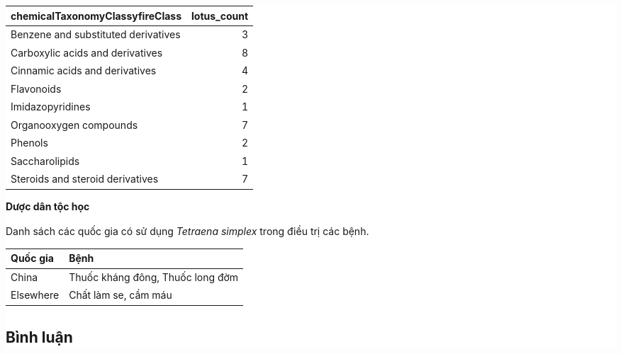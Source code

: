 | chemicalTaxonomyClassyfireClass     |   lotus_count |
|:------------------------------------|--------------:|
| Benzene and substituted derivatives |             3 |
| Carboxylic acids and derivatives    |             8 |
| Cinnamic acids and derivatives      |             4 |
| Flavonoids                          |             2 |
| Imidazopyridines                    |             1 |
| Organooxygen compounds              |             7 |
| Phenols                             |             2 |
| Saccharolipids                      |             1 |
| Steroids and steroid derivatives    |             7 |


**Dược dân tộc học**

Danh sách các quốc gia có sử dụng *Tetraena simplex* trong điều trị các bệnh. 

| Quốc gia   | Bệnh                             |
|:-----------|:---------------------------------|
| China      | Thuốc kháng đông, Thuốc long đờm |
| Elsewhere  | Chất làm se, cầm máu             |





## Bình luận

<div id="giscus-container"></div>
<script src="https://giscus.app/client.js"
        data-repo="hoangson0787/CSDL-duoc-lieu"
        data-repo-id="R_kgDONbMRNA"
        data-category="Duoc lieu"
        data-category-id="DIC_kwDONbMRNM4ClklR"
        data-mapping="pathname"
        data-strict="0"
        data-reactions-enabled="1"
        data-emit-metadata="1"
        data-input-position="bottom"
        data-theme="light"
        data-lang="en"
        crossorigin="anonymous"
        async>
</script>

